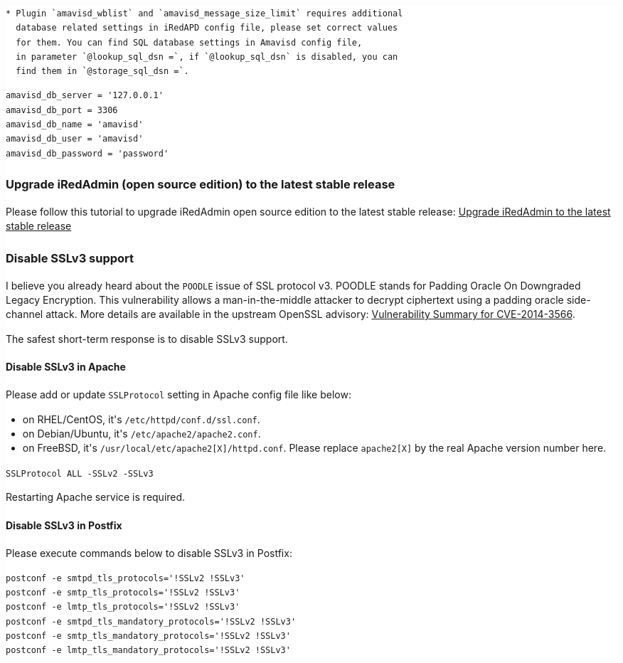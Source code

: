     * Plugin `amavisd_wblist` and `amavisd_message_size_limit` requires additional
      database related settings in iRedAPD config file, please set correct values
      for them. You can find SQL database settings in Amavisd config file,
      in parameter `@lookup_sql_dsn =`, if `@lookup_sql_dsn` is disabled, you can
      find them in `@storage_sql_dsn =`.

```
amavisd_db_server = '127.0.0.1'
amavisd_db_port = 3306
amavisd_db_name = 'amavisd'
amavisd_db_user = 'amavisd'
amavisd_db_password = 'password'
```

### Upgrade iRedAdmin (open source edition) to the latest stable release

Please follow this tutorial to upgrade iRedAdmin open source edition to the
latest stable release: [Upgrade iRedAdmin to the latest stable release](./migrate.or.upgrade.iredadmin.html)

### Disable SSLv3 support

I believe you already heard about the `POODLE` issue of SSL protocol v3.
POODLE stands for Padding Oracle On Downgraded Legacy Encryption. This
vulnerability allows a man-in-the-middle attacker to decrypt ciphertext using
a padding oracle side-channel attack. More details are available in the
upstream OpenSSL advisory: [Vulnerability Summary for CVE-2014-3566](http://web.nvd.nist.gov/view/vuln/detail?vulnId=CVE-2014-3566).

The safest short-term response is to disable SSLv3 support.

#### Disable SSLv3 in Apache

Please add or update `SSLProtocol` setting in Apache config file like below:

* on RHEL/CentOS, it's `/etc/httpd/conf.d/ssl.conf`.
* on Debian/Ubuntu, it's `/etc/apache2/apache2.conf`.
* on FreeBSD, it's `/usr/local/etc/apache2[X]/httpd.conf`. Please replace
  `apache2[X]` by the real Apache version number here.

```
SSLProtocol ALL -SSLv2 -SSLv3
```

Restarting Apache service is required.

#### Disable SSLv3 in Postfix

Please execute commands below to disable SSLv3 in Postfix:

```
postconf -e smtpd_tls_protocols='!SSLv2 !SSLv3'
postconf -e smtp_tls_protocols='!SSLv2 !SSLv3'
postconf -e lmtp_tls_protocols='!SSLv2 !SSLv3'
postconf -e smtpd_tls_mandatory_protocols='!SSLv2 !SSLv3'
postconf -e smtp_tls_mandatory_protocols='!SSLv2 !SSLv3'
postconf -e lmtp_tls_mandatory_protocols='!SSLv2 !SSLv3'
```
